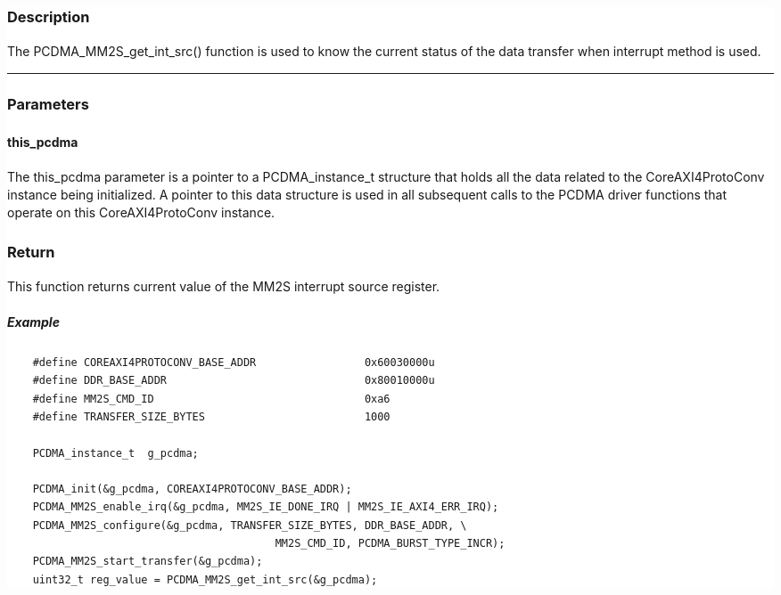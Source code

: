 
</div>

<a name="description"></a>
### Description

<div id="Functions$PCDMA_MM2S_get_int_src$description" data-type="text">

The PCDMA_MM2S_get_int_src() function is used to know the current status of the
data transfer when interrupt method is used.

</div>


 --------------------------- 

<a name="parameters"></a>
### Parameters
#### this_pcdma
<div id="Functions$PCDMA_MM2S_get_int_src$description$parameters$this_pcdma" data-type="text" data-name="this_pcdma">

The this_pcdma parameter is a pointer to a PCDMA_instance_t structure that holds
all the data related to the CoreAXI4ProtoConv instance being initialized. A
pointer to this data structure is used in all subsequent calls to the PCDMA
driver functions that operate on this CoreAXI4ProtoConv instance.


</div>

<a name="return"></a>
### Return
<div id="Functions$PCDMA_MM2S_get_int_src$description$return" data-type="text">

This function returns current value of the MM2S interrupt source register.


</div>

##### Example
<div id="Functions$PCDMA_MM2S_get_int_src$description$example$Example1" data-type="text" data-name="Example">

</div>

<div id="Functions$PCDMA_MM2S_get_int_src$description$example$Example1" data-type="code" data-name="Example">


```
    #define COREAXI4PROTOCONV_BASE_ADDR                 0x60030000u
    #define DDR_BASE_ADDR                               0x80010000u
    #define MM2S_CMD_ID                                 0xa6
    #define TRANSFER_SIZE_BYTES                         1000

    PCDMA_instance_t  g_pcdma;

    PCDMA_init(&g_pcdma, COREAXI4PROTOCONV_BASE_ADDR);
    PCDMA_MM2S_enable_irq(&g_pcdma, MM2S_IE_DONE_IRQ | MM2S_IE_AXI4_ERR_IRQ);
    PCDMA_MM2S_configure(&g_pcdma, TRANSFER_SIZE_BYTES, DDR_BASE_ADDR, \
                                          MM2S_CMD_ID, PCDMA_BURST_TYPE_INCR);
    PCDMA_MM2S_start_transfer(&g_pcdma);
    uint32_t reg_value = PCDMA_MM2S_get_int_src(&g_pcdma);
```
